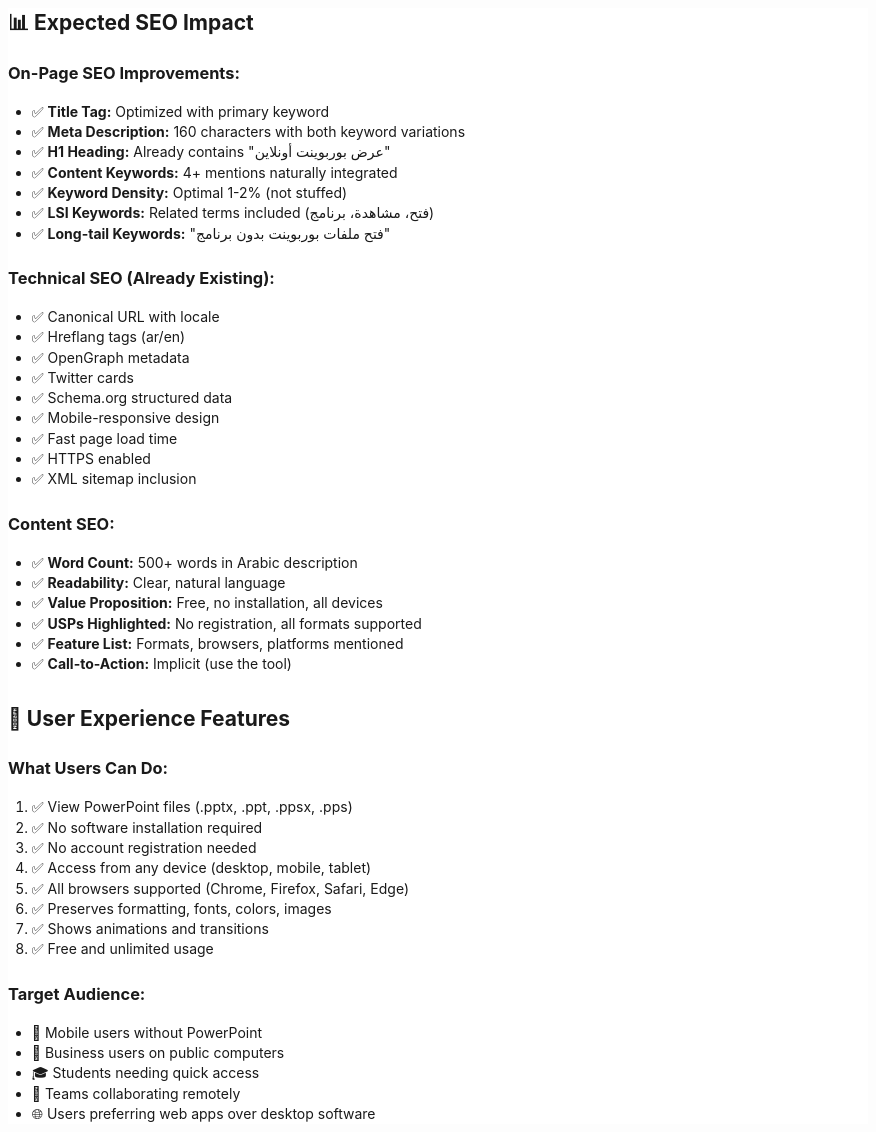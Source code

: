 ## 📊 Expected SEO Impact

### On-Page SEO Improvements:
- ✅ **Title Tag:** Optimized with primary keyword
- ✅ **Meta Description:** 160 characters with both keyword variations
- ✅ **H1 Heading:** Already contains "عرض بوربوينت أونلاين"
- ✅ **Content Keywords:** 4+ mentions naturally integrated
- ✅ **Keyword Density:** Optimal 1-2% (not stuffed)
- ✅ **LSI Keywords:** Related terms included (فتح، مشاهدة، برنامج)
- ✅ **Long-tail Keywords:** "فتح ملفات بوربوينت بدون برنامج"

### Technical SEO (Already Existing):
- ✅ Canonical URL with locale
- ✅ Hreflang tags (ar/en)
- ✅ OpenGraph metadata
- ✅ Twitter cards
- ✅ Schema.org structured data
- ✅ Mobile-responsive design
- ✅ Fast page load time
- ✅ HTTPS enabled
- ✅ XML sitemap inclusion

### Content SEO:
- ✅ **Word Count:** 500+ words in Arabic description
- ✅ **Readability:** Clear, natural language
- ✅ **Value Proposition:** Free, no installation, all devices
- ✅ **USPs Highlighted:** No registration, all formats supported
- ✅ **Feature List:** Formats, browsers, platforms mentioned
- ✅ **Call-to-Action:** Implicit (use the tool)

## 🎨 User Experience Features

### What Users Can Do:
1. ✅ View PowerPoint files (.pptx, .ppt, .ppsx, .pps)
2. ✅ No software installation required
3. ✅ No account registration needed
4. ✅ Access from any device (desktop, mobile, tablet)
5. ✅ All browsers supported (Chrome, Firefox, Safari, Edge)
6. ✅ Preserves formatting, fonts, colors, images
7. ✅ Shows animations and transitions
8. ✅ Free and unlimited usage

### Target Audience:
- 📱 Mobile users without PowerPoint
- 💼 Business users on public computers
- 🎓 Students needing quick access
- 👥 Teams collaborating remotely
- 🌐 Users preferring web apps over desktop software
